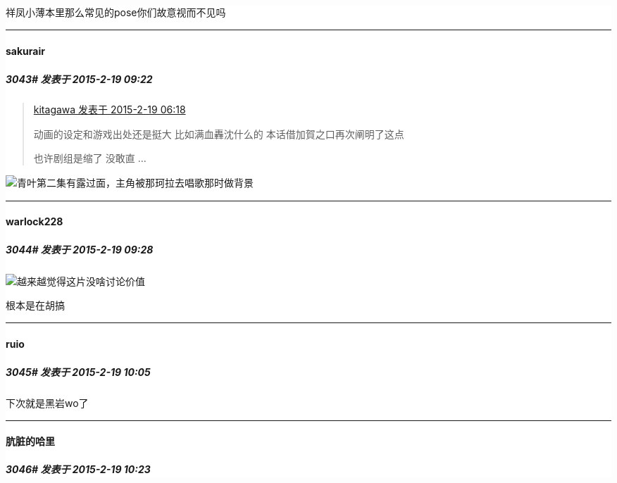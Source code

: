 


祥凤小薄本里那么常见的pose你们故意视而不见吗







-----

####  sakurair  
##### 3043#       发表于 2015-2-19 09:22



<blockquote><a href="httphttps://bbs.saraba1st.com/2b/forum.php?mod=redirect&amp;goto=findpost&amp;pid=28115245&amp;ptid=1009008" target="_blank">kitagawa 发表于 2015-2-19 06:18</a>

动画的设定和游戏出处还是挺大 比如满血轟沈什么的 本话借加賀之口再次阐明了这点


也许剧组是缩了 没敢直 ...</blockquote>
<img src="https://static.saraba1st.com/image/smiley/face/119.gif" referrerpolicy="no-referrer">青叶第二集有露过面，主角被那珂拉去唱歌那时做背景







-----

####  warlock228  
##### 3044#       发表于 2015-2-19 09:28



<img src="https://static.saraba1st.com/image/smiley/face/149.gif" referrerpolicy="no-referrer">越来越觉得这片没啥讨论价值

根本是在胡搞







-----

####  ruio  
##### 3045#       发表于 2015-2-19 10:05




下次就是黑岩wo了







-----

####  肮脏的哈里  
##### 3046#       发表于 2015-2-19 10:23
